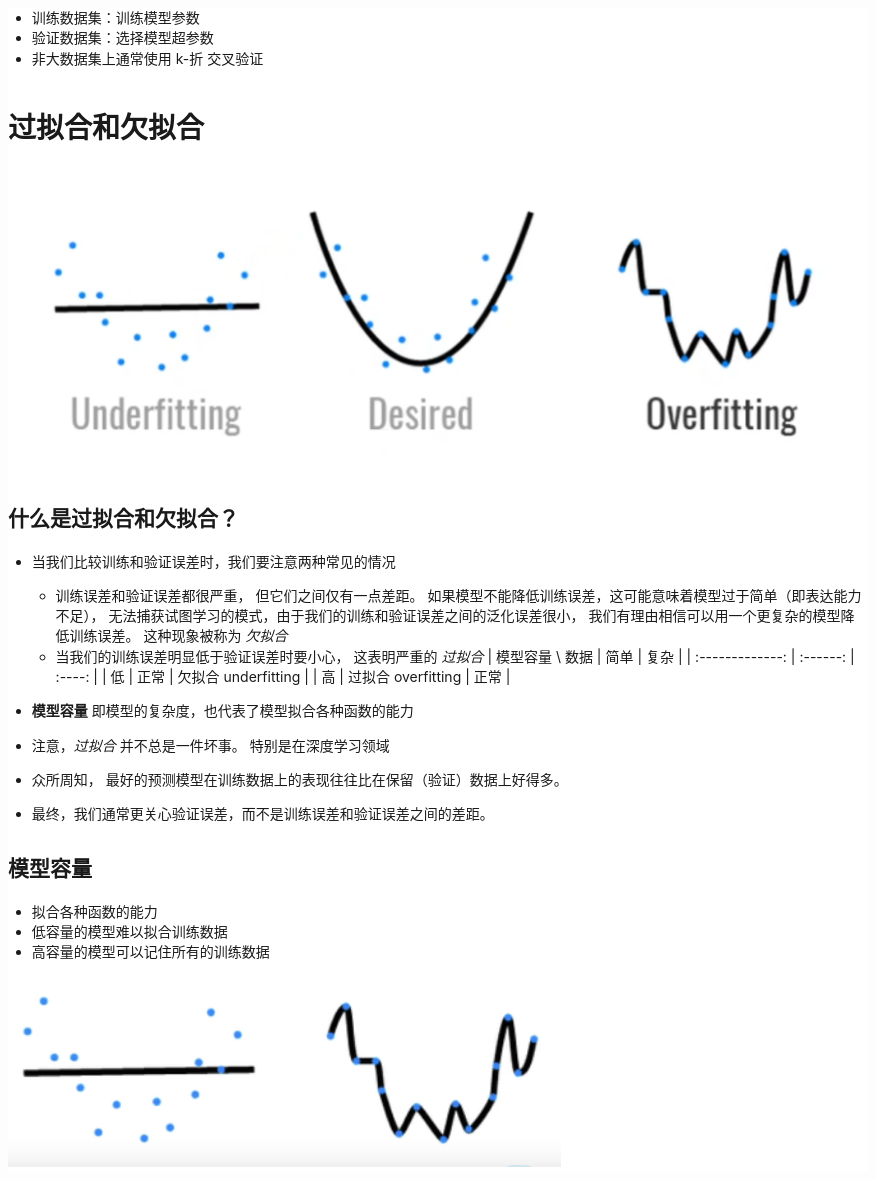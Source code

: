 - 训练数据集：训练模型参数
- 验证数据集：选择模型超参数
- 非大数据集上通常使用 k-折 交叉验证

# 过拟合和欠拟合

![image text](https://raw.githubusercontent.com/burningmysoul2077/Notes/main/ScreenShots/%E5%8A%A8%E6%89%8B%E5%AD%A6%E6%B7%B1%E5%BA%A6%E5%AD%A6%E4%B9%A0/Pasted%20image%2020230324101740.png)

## 什么是过拟合和欠拟合？

- 当我们比较训练和验证误差时，我们要注意两种常见的情况
	- 训练误差和验证误差都很严重， 但它们之间仅有一点差距。 如果模型不能降低训练误差，这可能意味着模型过于简单（即表达能力不足）， 无法捕获试图学习的模式，由于我们的训练和验证误差之间的泛化误差很小， 我们有理由相信可以用一个更复杂的模型降低训练误差。 这种现象被称为 *欠拟合*
	- 当我们的训练误差明显低于验证误差时要小心， 这表明严重的 *过拟合*
| 模型容量 \ 数据 | 简单 | 复杂 |
| :-------------: | :------: | :----: |
| 低 | 正常 | 欠拟合 underfitting |
| 高 | 过拟合 overfitting | 正常 |

- **模型容量**  即模型的复杂度，也代表了模型拟合各种函数的能力

-  注意，_过拟合_ 并不总是一件坏事。 特别是在深度学习领域
-  众所周知， 最好的预测模型在训练数据上的表现往往比在保留（验证）数据上好得多。
-  最终，我们通常更关心验证误差，而不是训练误差和验证误差之间的差距。

## 模型容量

-  拟合各种函数的能力
-  低容量的模型难以拟合训练数据
-  高容量的模型可以记住所有的训练数据

![image text](https://raw.githubusercontent.com/burningmysoul2077/Notes/main/ScreenShots/%E5%8A%A8%E6%89%8B%E5%AD%A6%E6%B7%B1%E5%BA%A6%E5%AD%A6%E4%B9%A0/Pasted%20image%2020230324105048.png)
